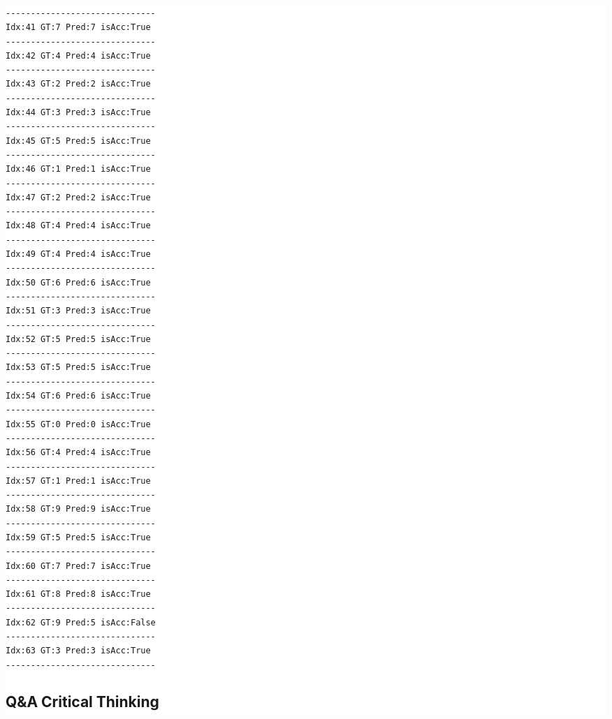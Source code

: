 ```
------------------------------
Idx:41 GT:7 Pred:7 isAcc:True
------------------------------
Idx:42 GT:4 Pred:4 isAcc:True
------------------------------
Idx:43 GT:2 Pred:2 isAcc:True
------------------------------
Idx:44 GT:3 Pred:3 isAcc:True
------------------------------
Idx:45 GT:5 Pred:5 isAcc:True
------------------------------
Idx:46 GT:1 Pred:1 isAcc:True
------------------------------
Idx:47 GT:2 Pred:2 isAcc:True
------------------------------
Idx:48 GT:4 Pred:4 isAcc:True
------------------------------
Idx:49 GT:4 Pred:4 isAcc:True
------------------------------
Idx:50 GT:6 Pred:6 isAcc:True
------------------------------
Idx:51 GT:3 Pred:3 isAcc:True
------------------------------
Idx:52 GT:5 Pred:5 isAcc:True
------------------------------
Idx:53 GT:5 Pred:5 isAcc:True
------------------------------
Idx:54 GT:6 Pred:6 isAcc:True
------------------------------
Idx:55 GT:0 Pred:0 isAcc:True
------------------------------
Idx:56 GT:4 Pred:4 isAcc:True
------------------------------
Idx:57 GT:1 Pred:1 isAcc:True
------------------------------
Idx:58 GT:9 Pred:9 isAcc:True
------------------------------
Idx:59 GT:5 Pred:5 isAcc:True
------------------------------
Idx:60 GT:7 Pred:7 isAcc:True
------------------------------
Idx:61 GT:8 Pred:8 isAcc:True
------------------------------
Idx:62 GT:9 Pred:5 isAcc:False
------------------------------
Idx:63 GT:3 Pred:3 isAcc:True
------------------------------
```



## Q&A Critical Thinking